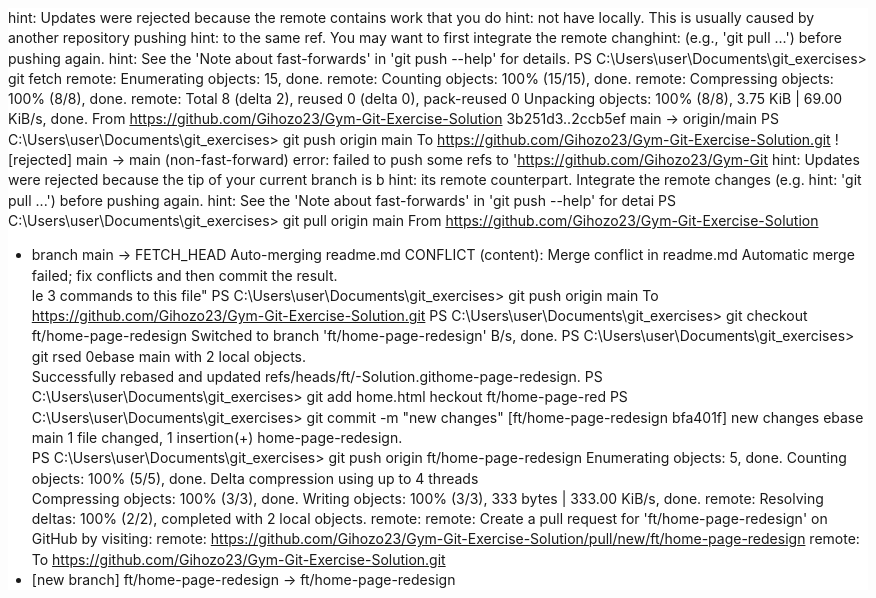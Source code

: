 hint: Updates were rejected because the remote contains work that you do
hint: not have locally. This is usually caused by another repository pushing
hint: to the same ref. You may want to first integrate the remote changhint: (e.g., 'git pull ...') before pushing again.
hint: See the 'Note about fast-forwards' in 'git push --help' for details.
PS C:\Users\user\Documents\git_exercises> git fetch
remote: Enumerating objects: 15, done.
remote: Counting objects: 100% (15/15), done.
remote: Compressing objects: 100% (8/8), done.
remote: Total 8 (delta 2), reused 0 (delta 0), pack-reused 0
Unpacking objects: 100% (8/8), 3.75 KiB | 69.00 KiB/s, done.
From https://github.com/Gihozo23/Gym-Git-Exercise-Solution
   3b251d3..2ccb5ef  main       -> origin/main
PS C:\Users\user\Documents\git_exercises> git push origin main
To https://github.com/Gihozo23/Gym-Git-Exercise-Solution.git
 ! [rejected]        main -> main (non-fast-forward)
error: failed to push some refs to 'https://github.com/Gihozo23/Gym-Git
hint: Updates were rejected because the tip of your current branch is b
hint: its remote counterpart. Integrate the remote changes (e.g.
hint: 'git pull ...') before pushing again.
hint: See the 'Note about fast-forwards' in 'git push --help' for detai
PS C:\Users\user\Documents\git_exercises> git pull origin main
From https://github.com/Gihozo23/Gym-Git-Exercise-Solution
 * branch            main       -> FETCH_HEAD
Auto-merging readme.md
CONFLICT (content): Merge conflict in readme.md
Automatic merge failed; fix conflicts and then commit the result.      
le 3 commands to this file"
PS C:\Users\user\Documents\git_exercises> git push origin main
To https://github.com/Gihozo23/Gym-Git-Exercise-Solution.git
PS C:\Users\user\Documents\git_exercises> git checkout ft/home-page-redesign
Switched to branch 'ft/home-page-redesign'     B/s, done.
PS C:\Users\user\Documents\git_exercises> git rsed 0ebase main                                      with 2 local objects.  
Successfully rebased and updated refs/heads/ft/-Solution.githome-page-redesign.
PS C:\Users\user\Documents\git_exercises> git add home.html                                   heckout ft/home-page-red
PS C:\Users\user\Documents\git_exercises> git commit -m "new changes"
[ft/home-page-redesign bfa401f] new changes    ebase main
 1 file changed, 1 insertion(+)                home-page-redesign.     
PS C:\Users\user\Documents\git_exercises> git push origin ft/home-page-redesign
Enumerating objects: 5, done.
Counting objects: 100% (5/5), done.
Delta compression using up to 4 threads        
Compressing objects: 100% (3/3), done.
Writing objects: 100% (3/3), 333 bytes | 333.00 KiB/s, done.
remote: Resolving deltas: 100% (2/2), completed with 2 local objects.
remote:
remote: Create a pull request for 'ft/home-page-redesign' on GitHub by 
visiting:
remote:      https://github.com/Gihozo23/Gym-Git-Exercise-Solution/pull/new/ft/home-page-redesign
remote:
To https://github.com/Gihozo23/Gym-Git-Exercise-Solution.git
 * [new branch]      ft/home-page-redesign -> ft/home-page-redesign

